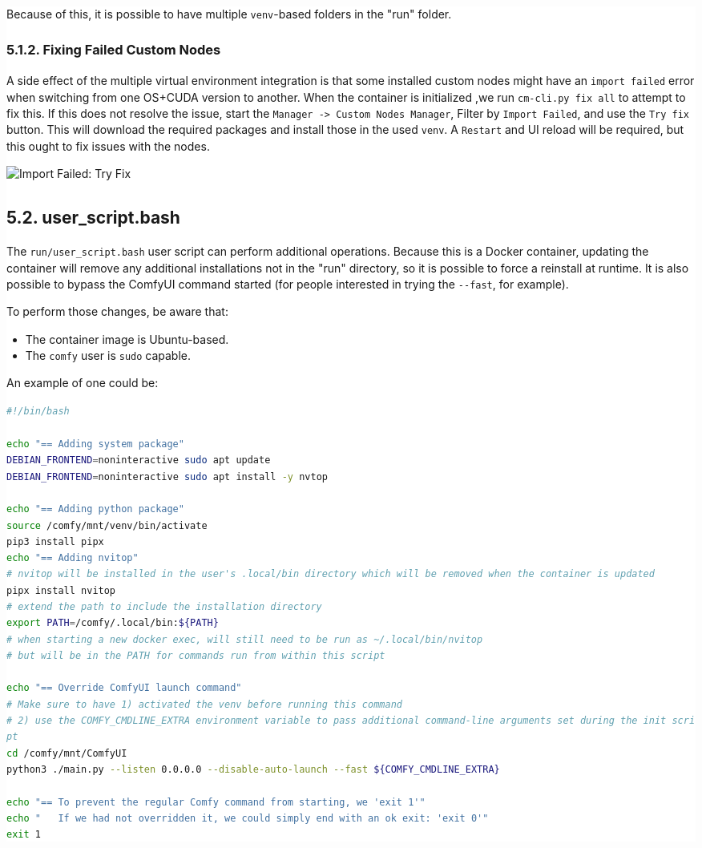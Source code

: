 Because of this, it is possible to have multiple `venv`-based folders in the "run" folder.

### 5.1.2. Fixing Failed Custom Nodes

A side effect of the multiple virtual environment integration is that some installed custom nodes might have an `import failed` error when switching from one OS+CUDA version to another.
When the container is initialized ,we run `cm-cli.py fix all` to attempt to fix this.
If this does not resolve the issue, start the `Manager -> Custom Nodes Manager`, Filter by `Import Failed`, and use the `Try fix` button. This will download the required packages and install those in the used `venv`. A `Restart` and UI reload will be required, but this ought to fix issues with the nodes.

![Import Failed: Try Fix](./assets/ImportFailed-TryFix.png)

## 5.2. user_script.bash

The `run/user_script.bash` user script can perform additional operations. 
Because this is a Docker container, updating the container will remove any additional installations not in the "run" directory, so it is possible to force a reinstall at runtime.
It is also possible to bypass the ComfyUI command started (for people interested in trying the `--fast`, for example).

To perform those changes, be aware that:
- The container image is Ubuntu-based.
- The `comfy` user is `sudo` capable.

An example of one could be:

```bash
#!/bin/bash

echo "== Adding system package"
DEBIAN_FRONTEND=noninteractive sudo apt update
DEBIAN_FRONTEND=noninteractive sudo apt install -y nvtop

echo "== Adding python package"
source /comfy/mnt/venv/bin/activate
pip3 install pipx
echo "== Adding nvitop"
# nvitop will be installed in the user's .local/bin directory which will be removed when the container is updated
pipx install nvitop
# extend the path to include the installation directory
export PATH=/comfy/.local/bin:${PATH}
# when starting a new docker exec, will still need to be run as ~/.local/bin/nvitop
# but will be in the PATH for commands run from within this script

echo "== Override ComfyUI launch command"
# Make sure to have 1) activated the venv before running this command 
# 2) use the COMFY_CMDLINE_EXTRA environment variable to pass additional command-line arguments set during the init script
cd /comfy/mnt/ComfyUI
python3 ./main.py --listen 0.0.0.0 --disable-auto-launch --fast ${COMFY_CMDLINE_EXTRA}

echo "== To prevent the regular Comfy command from starting, we 'exit 1'"
echo "   If we had not overridden it, we could simply end with an ok exit: 'exit 0'" 
exit 1
```
